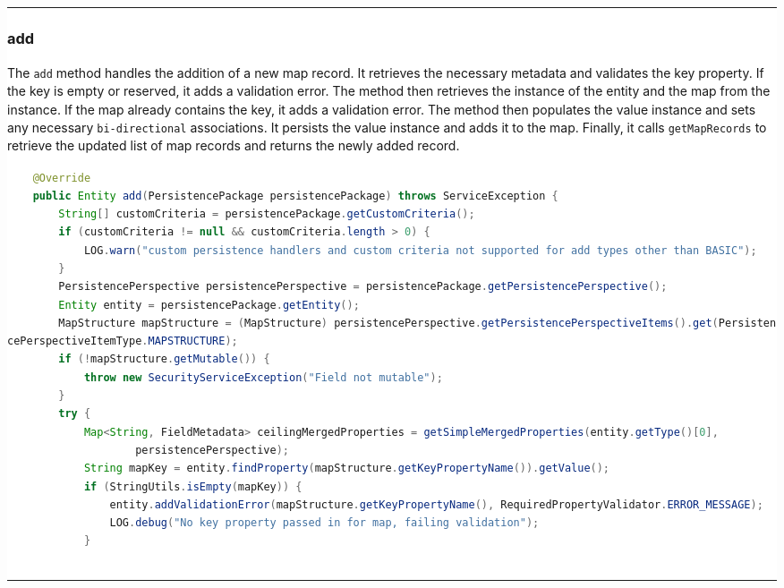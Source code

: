 
</SwmSnippet>

<SwmSnippet path="/admin/broadleaf-open-admin-platform/src/main/java/org/broadleafcommerce/openadmin/server/service/persistence/module/MapStructurePersistenceModule.java" line="168">

---

### add

The <SwmToken path="admin/broadleaf-open-admin-platform/src/main/java/org/broadleafcommerce/openadmin/server/service/persistence/module/MapStructurePersistenceModule.java" pos="169:5:5" line-data="    public Entity add(PersistencePackage persistencePackage) throws ServiceException {">`add`</SwmToken> method handles the addition of a new map record. It retrieves the necessary metadata and validates the key property. If the key is empty or reserved, it adds a validation error. The method then retrieves the instance of the entity and the map from the instance. If the map already contains the key, it adds a validation error. The method then populates the value instance and sets any necessary <SwmToken path="admin/broadleaf-open-admin-platform/src/main/java/org/broadleafcommerce/openadmin/server/service/persistence/module/MapStructurePersistenceModule.java" pos="252:10:12" line-data="                    //Need to fulfill a bi-directional association back to the parent entity">`bi-directional`</SwmToken> associations. It persists the value instance and adds it to the map. Finally, it calls <SwmToken path="admin/broadleaf-open-admin-platform/src/main/java/org/broadleafcommerce/openadmin/server/service/persistence/module/MapStructurePersistenceModule.java" pos="569:7:7" line-data="    protected Entity[] getMapRecords(Serializable record,">`getMapRecords`</SwmToken> to retrieve the updated list of map records and returns the newly added record.

```java
    @Override
    public Entity add(PersistencePackage persistencePackage) throws ServiceException {
        String[] customCriteria = persistencePackage.getCustomCriteria();
        if (customCriteria != null && customCriteria.length > 0) {
            LOG.warn("custom persistence handlers and custom criteria not supported for add types other than BASIC");
        }
        PersistencePerspective persistencePerspective = persistencePackage.getPersistencePerspective();
        Entity entity = persistencePackage.getEntity();
        MapStructure mapStructure = (MapStructure) persistencePerspective.getPersistencePerspectiveItems().get(PersistencePerspectiveItemType.MAPSTRUCTURE);
        if (!mapStructure.getMutable()) {
            throw new SecurityServiceException("Field not mutable");
        }
        try {
            Map<String, FieldMetadata> ceilingMergedProperties = getSimpleMergedProperties(entity.getType()[0],
                    persistencePerspective);
            String mapKey = entity.findProperty(mapStructure.getKeyPropertyName()).getValue();
            if (StringUtils.isEmpty(mapKey)) {
                entity.addValidationError(mapStructure.getKeyPropertyName(), RequiredPropertyValidator.ERROR_MESSAGE);
                LOG.debug("No key property passed in for map, failing validation");
            }
            
```

---
